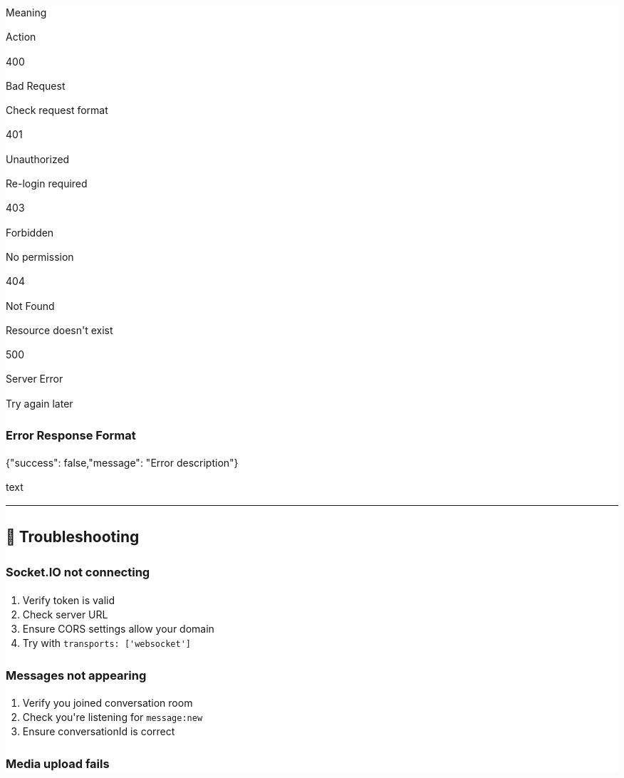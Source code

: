 Meaning

Action

400

Bad Request

Check request format

401

Unauthorized

Re-login required

403

Forbidden

No permission

404

Not Found

Resource doesn't exist

500

Server Error

Try again later

### Error Response Format

{"success": false,"message": "Error description"}

text

---

## 🔧 Troubleshooting

### Socket.IO not connecting

1.  Verify token is valid
2.  Check server URL
3.  Ensure CORS settings allow your domain
4.  Try with `transports: ['websocket']`

### Messages not appearing

1.  Verify you joined conversation room
2.  Check you're listening for `message:new`
3.  Ensure conversationId is correct

### Media upload fails
